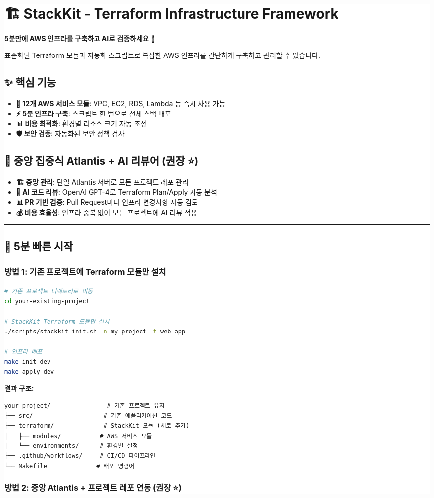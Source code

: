 # 🏗️ StackKit - Terraform Infrastructure Framework

**5분만에 AWS 인프라를 구축하고 AI로 검증하세요** 🚀

표준화된 Terraform 모듈과 자동화 스크립트로 복잡한 AWS 인프라를 간단하게 구축하고 관리할 수 있습니다.

## ✨ 핵심 기능

- **🧩 12개 AWS 서비스 모듈**: VPC, EC2, RDS, Lambda 등 즉시 사용 가능
- **⚡ 5분 인프라 구축**: 스크립트 한 번으로 전체 스택 배포
- **📊 비용 최적화**: 환경별 리소스 크기 자동 조정
- **🛡️ 보안 검증**: 자동화된 보안 정책 검사

## 🤖 중앙 집중식 Atlantis + AI 리뷰어 (권장 ⭐)

- **🏗️ 중앙 관리**: 단일 Atlantis 서버로 모든 프로젝트 레포 관리
- **🤖 AI 코드 리뷰**: OpenAI GPT-4로 Terraform Plan/Apply 자동 분석
- **📊 PR 기반 검증**: Pull Request마다 인프라 변경사항 자동 검토
- **💰 비용 효율성**: 인프라 중복 없이 모든 프로젝트에 AI 리뷰 적용

---

## 🚀 5분 빠른 시작

### 방법 1: 기존 프로젝트에 Terraform 모듈만 설치

```bash
# 기존 프로젝트 디렉토리로 이동
cd your-existing-project

# StackKit Terraform 모듈만 설치
./scripts/stackkit-init.sh -n my-project -t web-app

# 인프라 배포
make init-dev
make apply-dev
```

**결과 구조:**
```
your-project/                # 기존 프로젝트 유지
├── src/                    # 기존 애플리케이션 코드
├── terraform/              # StackKit 모듈 (새로 추가)
│   ├── modules/           # AWS 서비스 모듈
│   └── environments/      # 환경별 설정
├── .github/workflows/     # CI/CD 파이프라인
└── Makefile              # 배포 명령어
```

### 방법 2: 중앙 Atlantis + 프로젝트 레포 연동 (권장 ⭐)
